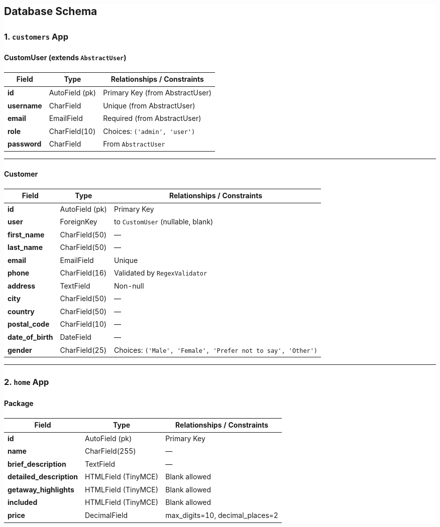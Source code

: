 
## Database Schema

### 1. `customers` App

#### **CustomUser** (extends `AbstractUser`)
| Field        | Type                   | Relationships / Constraints      |
|--------------|------------------------|----------------------------------|
| **id**       | AutoField (pk)        | Primary Key (from AbstractUser)  |
| **username** | CharField             | Unique (from AbstractUser)       |
| **email**    | EmailField            | Required (from AbstractUser)     |
| **role**     | CharField(10)         | Choices: `('admin', 'user')`     |
| **password** | CharField             | From `AbstractUser`              |

---

#### **Customer**
| Field              | Type                | Relationships / Constraints                 |
|--------------------|---------------------|---------------------------------------------|
| **id**             | AutoField (pk)      | Primary Key                                 |
| **user**           | ForeignKey          | to `CustomUser` (nullable, blank)           |
| **first_name**     | CharField(50)       | —                                           |
| **last_name**      | CharField(50)       | —                                           |
| **email**          | EmailField          | Unique                                      |
| **phone**          | CharField(16)       | Validated by `RegexValidator`              |
| **address**        | TextField           | Non-null                                    |
| **city**           | CharField(50)       | —                                           |
| **country**        | CharField(50)       | —                                           |
| **postal_code**    | CharField(10)       | —                                           |
| **date_of_birth**  | DateField           | —                                           |
| **gender**         | CharField(25)       | Choices: `('Male', 'Female', 'Prefer not to say', 'Other')` |

---

### 2. `home` App

#### **Package**
| Field                   | Type                        | Relationships / Constraints                      |
|-------------------------|-----------------------------|-------------------------------------------------|
| **id**                  | AutoField (pk)             | Primary Key                                     |
| **name**                | CharField(255)             | —                                               |
| **brief_description**   | TextField                  | —                                               |
| **detailed_description**| HTMLField (TinyMCE)        | Blank allowed                                   |
| **getaway_highlights**  | HTMLField (TinyMCE)        | Blank allowed                                   |
| **included**            | HTMLField (TinyMCE)        | Blank allowed                                   |
| **price**               | DecimalField               | max_digits=10, decimal_places=2                 |